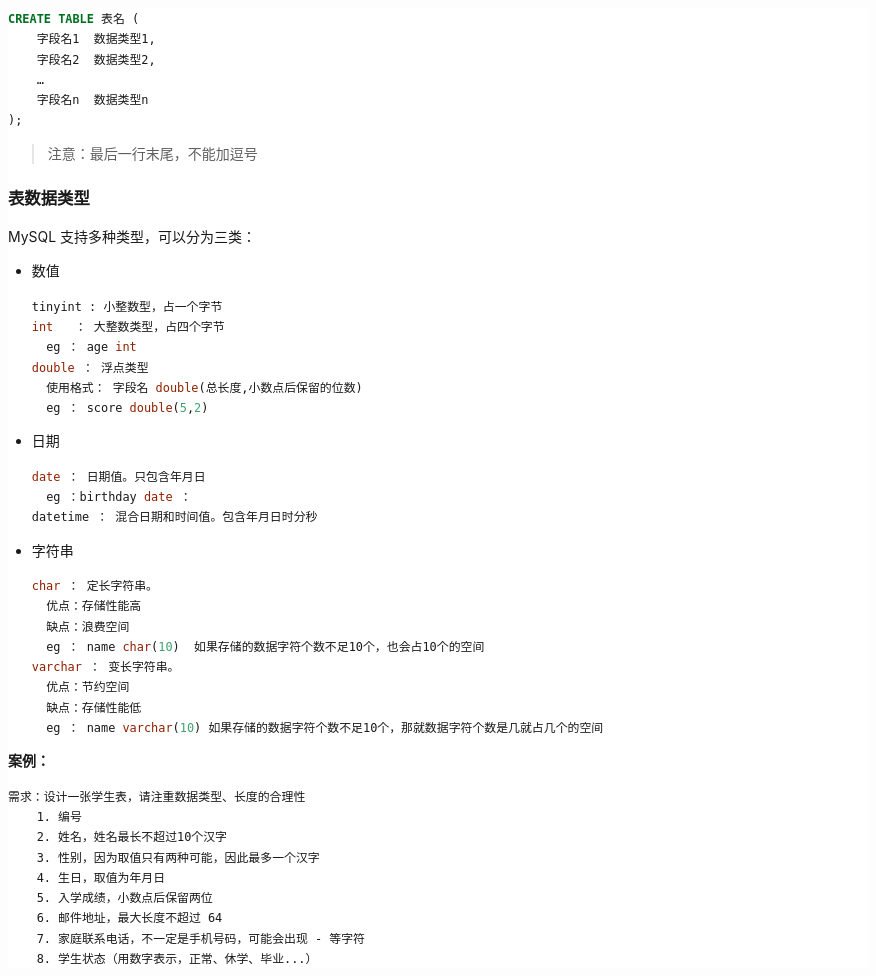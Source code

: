 ```sql
CREATE TABLE 表名 (
	字段名1  数据类型1,
	字段名2  数据类型2,
	…
	字段名n  数据类型n
);

```

> 注意：最后一行末尾，不能加逗号

### 表数据类型

MySQL 支持多种类型，可以分为三类：

* 数值

  ```sql
  tinyint : 小整数型，占一个字节
  int	： 大整数类型，占四个字节
  	eg ： age int
  double ： 浮点类型
  	使用格式： 字段名 double(总长度,小数点后保留的位数)
  	eg ： score double(5,2)   
  ```

* 日期

  ```sql
  date ： 日期值。只包含年月日
  	eg ：birthday date ： 
  datetime ： 混合日期和时间值。包含年月日时分秒
  ```

* 字符串

  ```sql
  char ： 定长字符串。
  	优点：存储性能高
  	缺点：浪费空间
  	eg ： name char(10)  如果存储的数据字符个数不足10个，也会占10个的空间
  varchar ： 变长字符串。
  	优点：节约空间
  	缺点：存储性能低
  	eg ： name varchar(10) 如果存储的数据字符个数不足10个，那就数据字符个数是几就占几个的空间	
  ```

**案例：**

```
需求：设计一张学生表，请注重数据类型、长度的合理性
	1. 编号
	2. 姓名，姓名最长不超过10个汉字
	3. 性别，因为取值只有两种可能，因此最多一个汉字
	4. 生日，取值为年月日
	5. 入学成绩，小数点后保留两位
	6. 邮件地址，最大长度不超过 64
	7. 家庭联系电话，不一定是手机号码，可能会出现 - 等字符
	8. 学生状态（用数字表示，正常、休学、毕业...）
```
